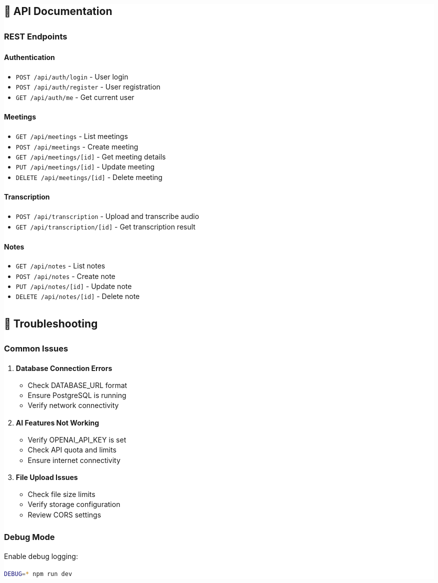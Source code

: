## 🔄 API Documentation

### REST Endpoints

#### Authentication
- `POST /api/auth/login` - User login
- `POST /api/auth/register` - User registration
- `GET /api/auth/me` - Get current user

#### Meetings
- `GET /api/meetings` - List meetings
- `POST /api/meetings` - Create meeting
- `GET /api/meetings/[id]` - Get meeting details
- `PUT /api/meetings/[id]` - Update meeting
- `DELETE /api/meetings/[id]` - Delete meeting

#### Transcription
- `POST /api/transcription` - Upload and transcribe audio
- `GET /api/transcription/[id]` - Get transcription result

#### Notes
- `GET /api/notes` - List notes
- `POST /api/notes` - Create note
- `PUT /api/notes/[id]` - Update note
- `DELETE /api/notes/[id]` - Delete note

## 🐛 Troubleshooting

### Common Issues

1. **Database Connection Errors**
   - Check DATABASE_URL format
   - Ensure PostgreSQL is running
   - Verify network connectivity

2. **AI Features Not Working**
   - Verify OPENAI_API_KEY is set
   - Check API quota and limits
   - Ensure internet connectivity

3. **File Upload Issues**
   - Check file size limits
   - Verify storage configuration
   - Review CORS settings

### Debug Mode

Enable debug logging:

```bash
DEBUG=* npm run dev
```

